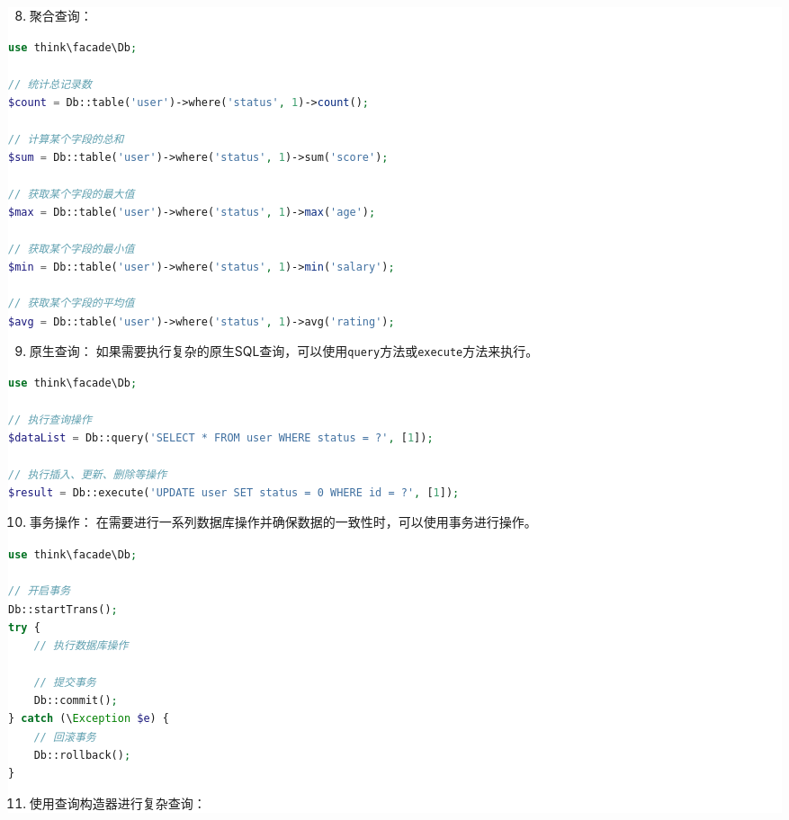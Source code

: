8. 聚合查询：

```php
use think\facade\Db;

// 统计总记录数
$count = Db::table('user')->where('status', 1)->count();

// 计算某个字段的总和
$sum = Db::table('user')->where('status', 1)->sum('score');

// 获取某个字段的最大值
$max = Db::table('user')->where('status', 1)->max('age');

// 获取某个字段的最小值
$min = Db::table('user')->where('status', 1)->min('salary');

// 获取某个字段的平均值
$avg = Db::table('user')->where('status', 1)->avg('rating');
```

9. 原生查询：
如果需要执行复杂的原生SQL查询，可以使用`query`方法或`execute`方法来执行。

```php
use think\facade\Db;

// 执行查询操作
$dataList = Db::query('SELECT * FROM user WHERE status = ?', [1]);

// 执行插入、更新、删除等操作
$result = Db::execute('UPDATE user SET status = 0 WHERE id = ?', [1]);
```

10. 事务操作：
在需要进行一系列数据库操作并确保数据的一致性时，可以使用事务进行操作。

```php
use think\facade\Db;

// 开启事务
Db::startTrans();
try {
    // 执行数据库操作

    // 提交事务
    Db::commit();
} catch (\Exception $e) {
    // 回滚事务
    Db::rollback();
}
```

11. 使用查询构造器进行复杂查询：
